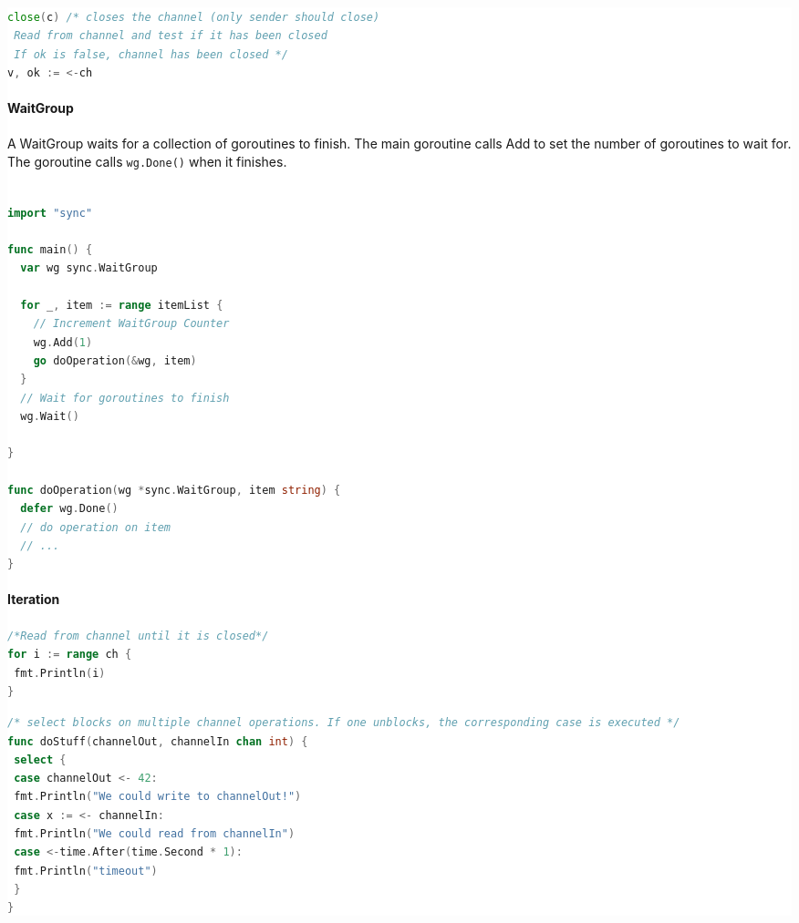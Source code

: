 ``` go
close(c) /* closes the channel (only sender should close)
 Read from channel and test if it has been closed
 If ok is false, channel has been closed */
v, ok := <-ch
```

#### WaitGroup
A WaitGroup waits for a collection of goroutines to finish. The main goroutine calls Add to set the number of goroutines to wait for. The goroutine calls ```wg.Done()``` when it finishes.

```go 

import "sync"

func main() {
  var wg sync.WaitGroup
  
  for _, item := range itemList {
    // Increment WaitGroup Counter
    wg.Add(1)
    go doOperation(&wg, item)
  }
  // Wait for goroutines to finish
  wg.Wait()
  
}

func doOperation(wg *sync.WaitGroup, item string) {
  defer wg.Done()
  // do operation on item
  // ...
}
```

#### Iteration
```go
/*Read from channel until it is closed*/
for i := range ch {
 fmt.Println(i)
}
```
```go
/* select blocks on multiple channel operations. If one unblocks, the corresponding case is executed */
func doStuff(channelOut, channelIn chan int) {
 select {
 case channelOut <- 42:
 fmt.Println("We could write to channelOut!")
 case x := <- channelIn:
 fmt.Println("We could read from channelIn")
 case <-time.After(time.Second * 1):
 fmt.Println("timeout")
 }
}
```
